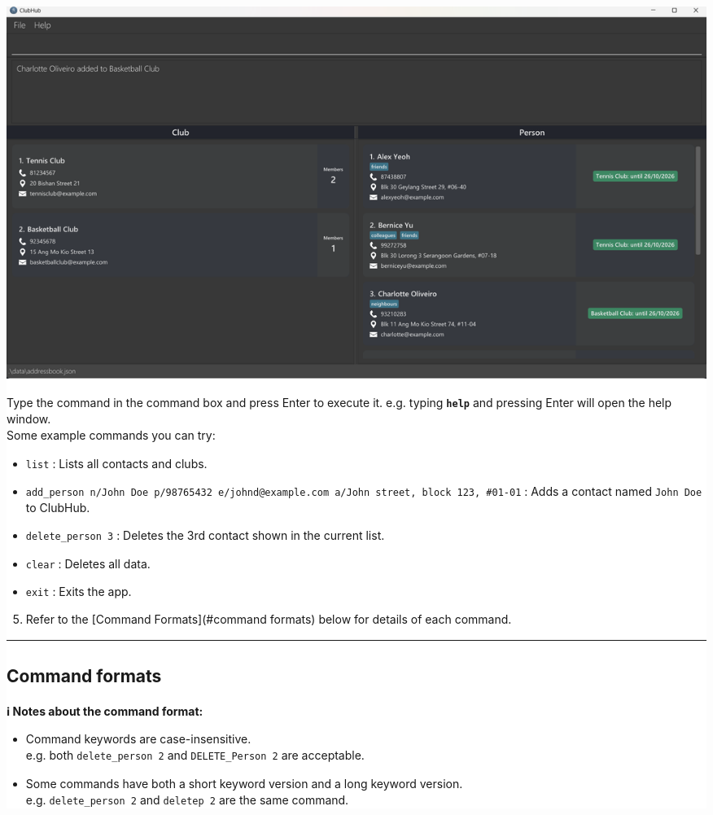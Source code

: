   ![Ui](images/Ui.png)

Type the command in the command box and press Enter to execute it. e.g. typing **`help`** and pressing Enter will open the help window.<br>
   Some example commands you can try:

   * `list` : Lists all contacts and clubs.

   * `add_person n/John Doe p/98765432 e/johnd@example.com a/John street, block 123, #01-01` : Adds a contact named `John Doe` to ClubHub.

   * `delete_person 3` : Deletes the 3rd contact shown in the current list.

   * `clear` : Deletes all data.

   * `exit` : Exits the app.

5. Refer to the [Command Formats](#command formats) below for details of each command.

--------------------------------------------------------------------------------------------------------------------

## Command formats

<div markdown="block" class="alert alert-info">

**:information_source: Notes about the command format:**<br>

* Command keywords are case-insensitive.<br>
  e.g. both `delete_person 2` and `DELETE_Person 2` are acceptable.

* Some commands have both a short keyword version and a long keyword version.<br>
  e.g. `delete_person 2` and `deletep 2` are the same command.
